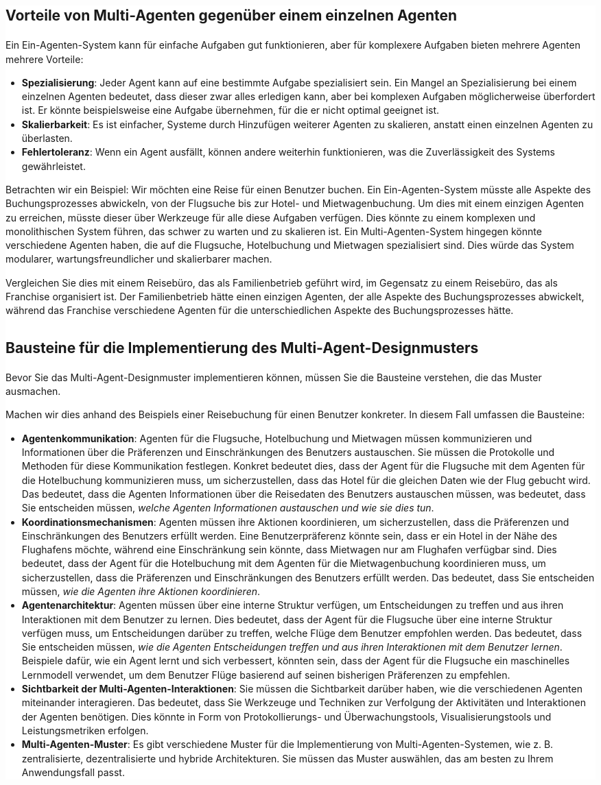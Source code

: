 ## Vorteile von Multi-Agenten gegenüber einem einzelnen Agenten

Ein Ein-Agenten-System kann für einfache Aufgaben gut funktionieren, aber für komplexere Aufgaben bieten mehrere Agenten mehrere Vorteile:

- **Spezialisierung**: Jeder Agent kann auf eine bestimmte Aufgabe spezialisiert sein. Ein Mangel an Spezialisierung bei einem einzelnen Agenten bedeutet, dass dieser zwar alles erledigen kann, aber bei komplexen Aufgaben möglicherweise überfordert ist. Er könnte beispielsweise eine Aufgabe übernehmen, für die er nicht optimal geeignet ist.
- **Skalierbarkeit**: Es ist einfacher, Systeme durch Hinzufügen weiterer Agenten zu skalieren, anstatt einen einzelnen Agenten zu überlasten.
- **Fehlertoleranz**: Wenn ein Agent ausfällt, können andere weiterhin funktionieren, was die Zuverlässigkeit des Systems gewährleistet.

Betrachten wir ein Beispiel: Wir möchten eine Reise für einen Benutzer buchen. Ein Ein-Agenten-System müsste alle Aspekte des Buchungsprozesses abwickeln, von der Flugsuche bis zur Hotel- und Mietwagenbuchung. Um dies mit einem einzigen Agenten zu erreichen, müsste dieser über Werkzeuge für alle diese Aufgaben verfügen. Dies könnte zu einem komplexen und monolithischen System führen, das schwer zu warten und zu skalieren ist. Ein Multi-Agenten-System hingegen könnte verschiedene Agenten haben, die auf die Flugsuche, Hotelbuchung und Mietwagen spezialisiert sind. Dies würde das System modularer, wartungsfreundlicher und skalierbarer machen.

Vergleichen Sie dies mit einem Reisebüro, das als Familienbetrieb geführt wird, im Gegensatz zu einem Reisebüro, das als Franchise organisiert ist. Der Familienbetrieb hätte einen einzigen Agenten, der alle Aspekte des Buchungsprozesses abwickelt, während das Franchise verschiedene Agenten für die unterschiedlichen Aspekte des Buchungsprozesses hätte.

## Bausteine für die Implementierung des Multi-Agent-Designmusters

Bevor Sie das Multi-Agent-Designmuster implementieren können, müssen Sie die Bausteine verstehen, die das Muster ausmachen.

Machen wir dies anhand des Beispiels einer Reisebuchung für einen Benutzer konkreter. In diesem Fall umfassen die Bausteine:

- **Agentenkommunikation**: Agenten für die Flugsuche, Hotelbuchung und Mietwagen müssen kommunizieren und Informationen über die Präferenzen und Einschränkungen des Benutzers austauschen. Sie müssen die Protokolle und Methoden für diese Kommunikation festlegen. Konkret bedeutet dies, dass der Agent für die Flugsuche mit dem Agenten für die Hotelbuchung kommunizieren muss, um sicherzustellen, dass das Hotel für die gleichen Daten wie der Flug gebucht wird. Das bedeutet, dass die Agenten Informationen über die Reisedaten des Benutzers austauschen müssen, was bedeutet, dass Sie entscheiden müssen, *welche Agenten Informationen austauschen und wie sie dies tun*.
- **Koordinationsmechanismen**: Agenten müssen ihre Aktionen koordinieren, um sicherzustellen, dass die Präferenzen und Einschränkungen des Benutzers erfüllt werden. Eine Benutzerpräferenz könnte sein, dass er ein Hotel in der Nähe des Flughafens möchte, während eine Einschränkung sein könnte, dass Mietwagen nur am Flughafen verfügbar sind. Dies bedeutet, dass der Agent für die Hotelbuchung mit dem Agenten für die Mietwagenbuchung koordinieren muss, um sicherzustellen, dass die Präferenzen und Einschränkungen des Benutzers erfüllt werden. Das bedeutet, dass Sie entscheiden müssen, *wie die Agenten ihre Aktionen koordinieren*.
- **Agentenarchitektur**: Agenten müssen über eine interne Struktur verfügen, um Entscheidungen zu treffen und aus ihren Interaktionen mit dem Benutzer zu lernen. Dies bedeutet, dass der Agent für die Flugsuche über eine interne Struktur verfügen muss, um Entscheidungen darüber zu treffen, welche Flüge dem Benutzer empfohlen werden. Das bedeutet, dass Sie entscheiden müssen, *wie die Agenten Entscheidungen treffen und aus ihren Interaktionen mit dem Benutzer lernen*. Beispiele dafür, wie ein Agent lernt und sich verbessert, könnten sein, dass der Agent für die Flugsuche ein maschinelles Lernmodell verwendet, um dem Benutzer Flüge basierend auf seinen bisherigen Präferenzen zu empfehlen.
- **Sichtbarkeit der Multi-Agenten-Interaktionen**: Sie müssen die Sichtbarkeit darüber haben, wie die verschiedenen Agenten miteinander interagieren. Das bedeutet, dass Sie Werkzeuge und Techniken zur Verfolgung der Aktivitäten und Interaktionen der Agenten benötigen. Dies könnte in Form von Protokollierungs- und Überwachungstools, Visualisierungstools und Leistungsmetriken erfolgen.
- **Multi-Agenten-Muster**: Es gibt verschiedene Muster für die Implementierung von Multi-Agenten-Systemen, wie z. B. zentralisierte, dezentralisierte und hybride Architekturen. Sie müssen das Muster auswählen, das am besten zu Ihrem Anwendungsfall passt.